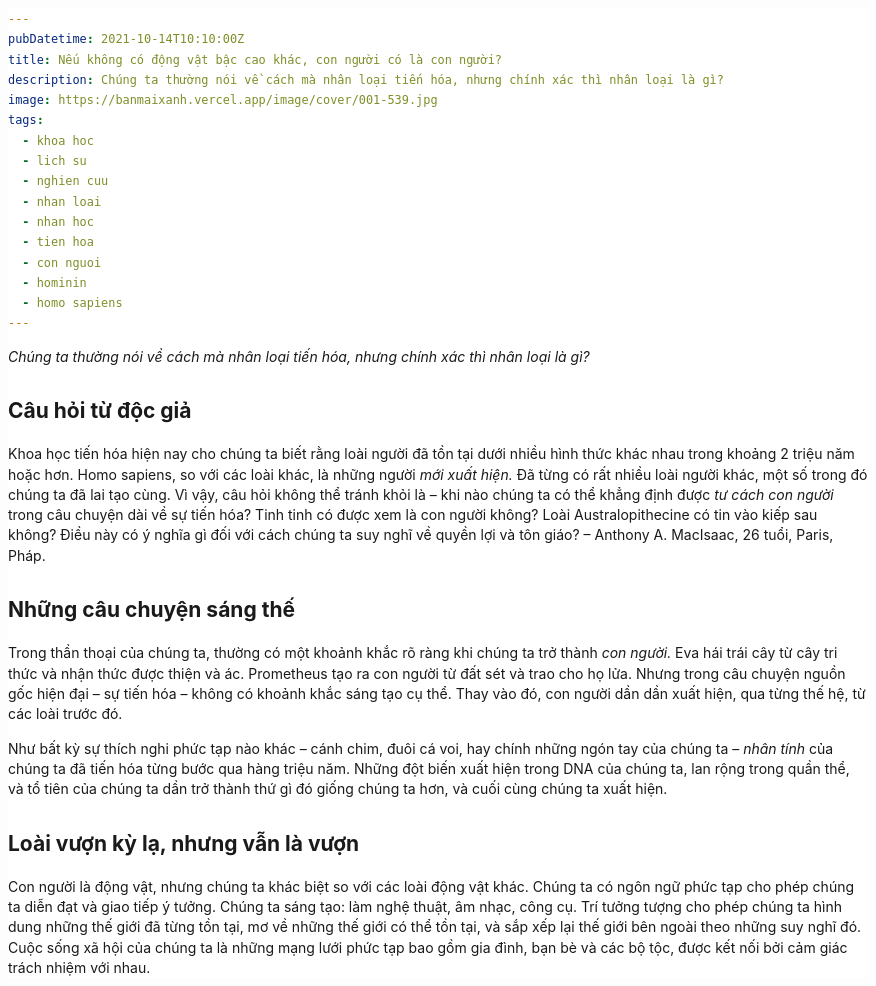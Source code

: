 ```yaml
---
pubDatetime: 2021-10-14T10:10:00Z
title: Nếu không có động vật bậc cao khác, con người có là con người?
description: Chúng ta thường nói về cách mà nhân loại tiến hóa, nhưng chính xác thì nhân loại là gì?
image: https://banmaixanh.vercel.app/image/cover/001-539.jpg
tags:
  - khoa hoc
  - lich su
  - nghien cuu
  - nhan loai
  - nhan hoc
  - tien hoa
  - con nguoi
  - hominin
  - homo sapiens
---
```


_Chúng ta thường nói về cách mà nhân loại tiến hóa, nhưng chính xác thì nhân loại là gì?_

## Câu hỏi từ độc giả

Khoa học tiến hóa hiện nay cho chúng ta biết rằng loài người đã tồn tại dưới nhiều hình thức khác nhau trong khoảng 2 triệu năm hoặc hơn. Homo sapiens, so với các loài khác, là những người _mới xuất hiện._ Đã từng có rất nhiều loài người khác, một số trong đó chúng ta đã lai tạo cùng. Vì vậy, câu hỏi không thể tránh khỏi là – khi nào chúng ta có thể khẳng định được _tư cách con người_ trong câu chuyện dài về sự tiến hóa? Tinh tinh có được xem là con người không? Loài Australopithecine có tin vào kiếp sau không? Điều này có ý nghĩa gì đối với cách chúng ta suy nghĩ về quyền lợi và tôn giáo? – Anthony A. MacIsaac, 26 tuổi, Paris, Pháp.

## Những câu chuyện sáng thế

Trong thần thoại của chúng ta, thường có một khoảnh khắc rõ ràng khi chúng ta trở thành _con người._ Eva hái trái cây từ cây tri thức và nhận thức được thiện và ác. Prometheus tạo ra con người từ đất sét và trao cho họ lửa. Nhưng trong câu chuyện nguồn gốc hiện đại – sự tiến hóa – không có khoảnh khắc sáng tạo cụ thể. Thay vào đó, con người dần dần xuất hiện, qua từng thế hệ, từ các loài trước đó.

Như bất kỳ sự thích nghi phức tạp nào khác – cánh chim, đuôi cá voi, hay chính những ngón tay của chúng ta – _nhân tính_ của chúng ta đã tiến hóa từng bước qua hàng triệu năm. Những đột biến xuất hiện trong DNA của chúng ta, lan rộng trong quần thể, và tổ tiên của chúng ta dần trở thành thứ gì đó giống chúng ta hơn, và cuối cùng chúng ta xuất hiện.

## Loài vượn kỳ lạ, nhưng vẫn là vượn

Con người là động vật, nhưng chúng ta khác biệt so với các loài động vật khác. Chúng ta có ngôn ngữ phức tạp cho phép chúng ta diễn đạt và giao tiếp ý tưởng. Chúng ta sáng tạo: làm nghệ thuật, âm nhạc, công cụ. Trí tưởng tượng cho phép chúng ta hình dung những thế giới đã từng tồn tại, mơ về những thế giới có thể tồn tại, và sắp xếp lại thế giới bên ngoài theo những suy nghĩ đó. Cuộc sống xã hội của chúng ta là những mạng lưới phức tạp bao gồm gia đình, bạn bè và các bộ tộc, được kết nối bởi cảm giác trách nhiệm với nhau.
